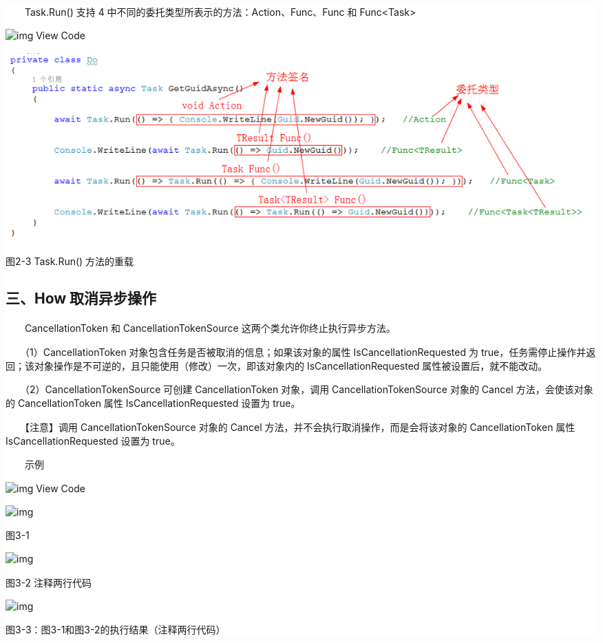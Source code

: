  

　　Task.Run() 支持 4 中不同的委托类型所表示的方法：Action、Func<TResult>、Func<Task> 和 Func<Task<TResult>>

![img](https://images.cnblogs.com/OutliningIndicators/ContractedBlock.gif)  View Code

![img](assets/711762-20160911191944831-599491585.png)

图2-3 Task.Run() 方法的重载

 

## 三、How 取消异步操作

 　　CancellationToken 和 CancellationTokenSource 这两个类允许你终止执行异步方法。

　　（1）CancellationToken 对象包含任务是否被取消的信息；如果该对象的属性  IsCancellationRequested 为  true，任务需停止操作并返回；该对象操作是不可逆的，且只能使用（修改）一次，即该对象内的 IsCancellationRequested  属性被设置后，就不能改动。

　　（2）CancellationTokenSource 可创建 CancellationToken  对象，调用 CancellationTokenSource 对象的 Cancel 方法，会使该对象的 CancellationToken  属性 IsCancellationRequested 设置为 true。

　　【注意】调用 CancellationTokenSource 对象的 Cancel 方法，并不会执行取消操作，而是会将该对象的 CancellationToken 属性 IsCancellationRequested 设置为 true。

 

　　示例

![img](https://images.cnblogs.com/OutliningIndicators/ContractedBlock.gif)  View Code

![img](https://images2015.cnblogs.com/blog/711762/201609/711762-20160911210412991-503987133.png)

图3-1

![img](https://images2015.cnblogs.com/blog/711762/201609/711762-20160911210554342-681329823.png)

图3-2 注释两行代码

![img](https://images2015.cnblogs.com/blog/711762/201609/711762-20160911210656987-205691921.png)

图3-3：图3-1和图3-2的执行结果（注释两行代码）
